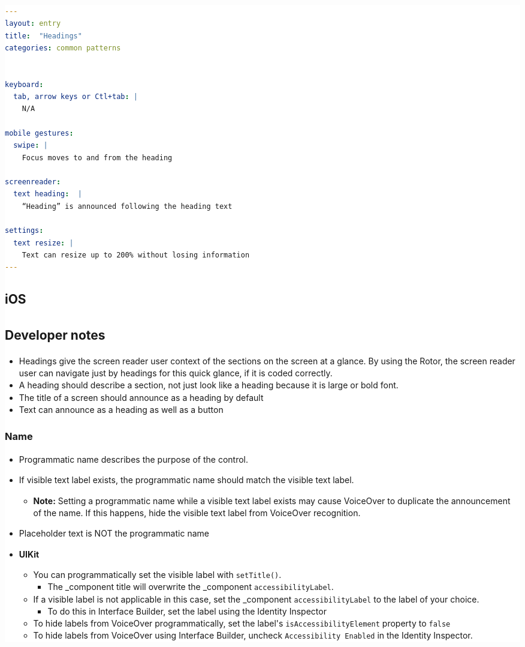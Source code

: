 ```yaml
---
layout: entry
title:  "Headings" 
categories: common patterns


keyboard:
  tab, arrow keys or Ctl+tab: |
    N/A
         
mobile gestures:
  swipe: |
    Focus moves to and from the heading
   
screenreader: 
  text heading:  |
    “Heading” is announced following the heading text

settings:
  text resize: |
    Text can resize up to 200% without losing information
---
```


## iOS


## Developer notes
- Headings give the screen reader user context of the sections on the screen at a glance.  By using the Rotor, the screen reader user can navigate just by headings for this quick glance, if it is coded correctly.
- A heading should describe a section, not just look like a heading because it is large or bold font.
- The title of a screen should announce as a heading by default
- Text can announce as a heading as well as a button
  


### Name
- Programmatic name describes the purpose of the control.
- If visible text label exists, the programmatic name should match the visible text label.
    - **Note:** Setting a programmatic name while a visible text label exists may cause VoiceOver to duplicate the announcement of the name. If this happens, hide the visible text label from VoiceOver recognition.
- Placeholder text is NOT the programmatic name


- **UIKit**
  - You can programmatically set the visible label with `setTitle()`.
    - The _component title will overwrite the _component `accessibilityLabel`.
  - If a visible label is not applicable in this case, set the _component `accessibilityLabel` to the label of your choice.
    - To do this in Interface Builder, set the label using the Identity Inspector
  - To hide labels from VoiceOver programmatically, set the label's `isAccessibilityElement` property to `false`
  - To hide labels from VoiceOver using Interface Builder, uncheck `Accessibility Enabled` in the Identity Inspector.
